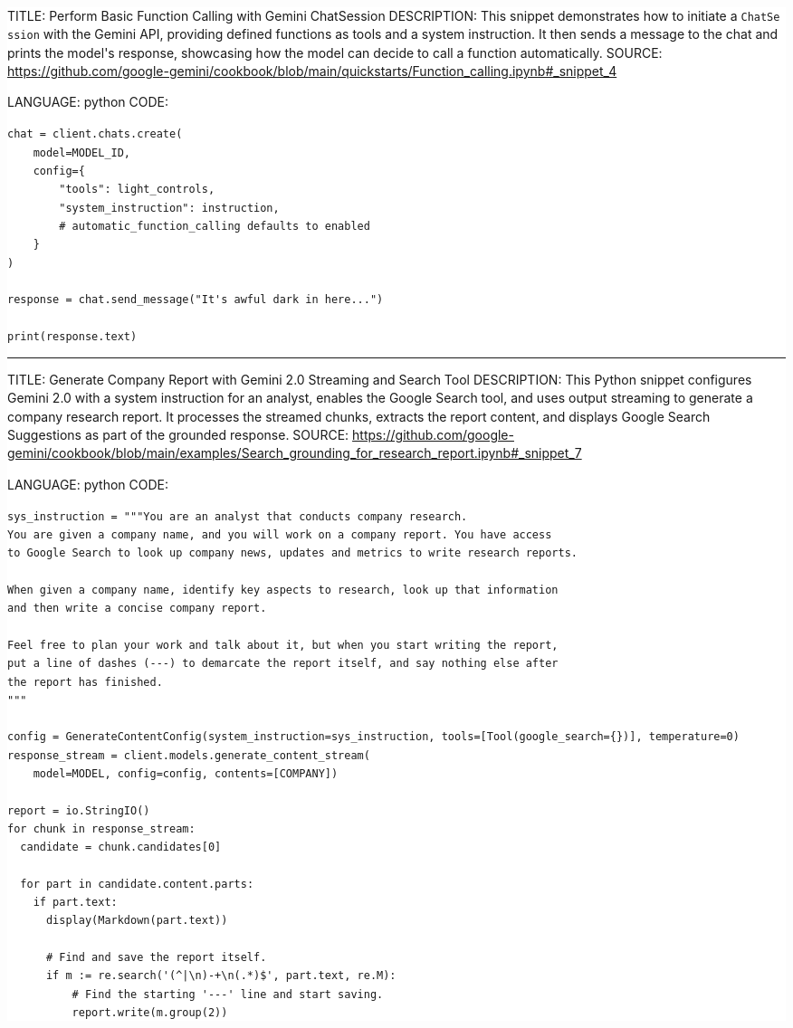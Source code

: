 TITLE: Perform Basic Function Calling with Gemini ChatSession
DESCRIPTION: This snippet demonstrates how to initiate a `ChatSession` with the Gemini API, providing defined functions as tools and a system instruction. It then sends a message to the chat and prints the model's response, showcasing how the model can decide to call a function automatically.
SOURCE: https://github.com/google-gemini/cookbook/blob/main/quickstarts/Function_calling.ipynb#_snippet_4

LANGUAGE: python
CODE:
```
chat = client.chats.create(
    model=MODEL_ID,
    config={
        "tools": light_controls,
        "system_instruction": instruction,
        # automatic_function_calling defaults to enabled
    }
)

response = chat.send_message("It's awful dark in here...")

print(response.text)
```

----------------------------------------

TITLE: Generate Company Report with Gemini 2.0 Streaming and Search Tool
DESCRIPTION: This Python snippet configures Gemini 2.0 with a system instruction for an analyst, enables the Google Search tool, and uses output streaming to generate a company research report. It processes the streamed chunks, extracts the report content, and displays Google Search Suggestions as part of the grounded response.
SOURCE: https://github.com/google-gemini/cookbook/blob/main/examples/Search_grounding_for_research_report.ipynb#_snippet_7

LANGUAGE: python
CODE:
```
sys_instruction = """You are an analyst that conducts company research.
You are given a company name, and you will work on a company report. You have access
to Google Search to look up company news, updates and metrics to write research reports.

When given a company name, identify key aspects to research, look up that information
and then write a concise company report.

Feel free to plan your work and talk about it, but when you start writing the report,
put a line of dashes (---) to demarcate the report itself, and say nothing else after
the report has finished.
"""

config = GenerateContentConfig(system_instruction=sys_instruction, tools=[Tool(google_search={})], temperature=0)
response_stream = client.models.generate_content_stream(
    model=MODEL, config=config, contents=[COMPANY])

report = io.StringIO()
for chunk in response_stream:
  candidate = chunk.candidates[0]

  for part in candidate.content.parts:
    if part.text:
      display(Markdown(part.text))

      # Find and save the report itself.
      if m := re.search('(^|\n)-+\n(.*)$', part.text, re.M):
          # Find the starting '---' line and start saving.
          report.write(m.group(2))
```